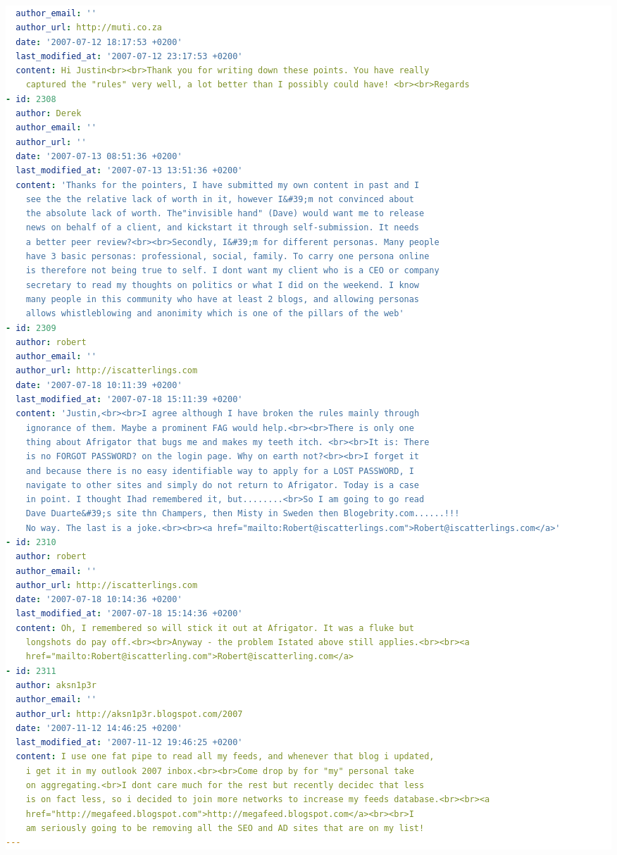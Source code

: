 ```yaml
  author_email: ''
  author_url: http://muti.co.za
  date: '2007-07-12 18:17:53 +0200'
  last_modified_at: '2007-07-12 23:17:53 +0200'
  content: Hi Justin<br><br>Thank you for writing down these points. You have really
    captured the "rules" very well, a lot better than I possibly could have! <br><br>Regards
- id: 2308
  author: Derek
  author_email: ''
  author_url: ''
  date: '2007-07-13 08:51:36 +0200'
  last_modified_at: '2007-07-13 13:51:36 +0200'
  content: 'Thanks for the pointers, I have submitted my own content in past and I
    see the the relative lack of worth in it, however I&#39;m not convinced about
    the absolute lack of worth. The"invisible hand" (Dave) would want me to release
    news on behalf of a client, and kickstart it through self-submission. It needs
    a better peer review?<br><br>Secondly, I&#39;m for different personas. Many people
    have 3 basic personas: professional, social, family. To carry one persona online
    is therefore not being true to self. I dont want my client who is a CEO or company
    secretary to read my thoughts on politics or what I did on the weekend. I know
    many people in this community who have at least 2 blogs, and allowing personas
    allows whistleblowing and anonimity which is one of the pillars of the web'
- id: 2309
  author: robert
  author_email: ''
  author_url: http://iscatterlings.com
  date: '2007-07-18 10:11:39 +0200'
  last_modified_at: '2007-07-18 15:11:39 +0200'
  content: 'Justin,<br><br>I agree although I have broken the rules mainly through
    ignorance of them. Maybe a prominent FAG would help.<br><br>There is only one
    thing about Afrigator that bugs me and makes my teeth itch. <br><br>It is: There
    is no FORGOT PASSWORD? on the login page. Why on earth not?<br><br>I forget it
    and because there is no easy identifiable way to apply for a LOST PASSWORD, I
    navigate to other sites and simply do not return to Afrigator. Today is a case
    in point. I thought Ihad remembered it, but........<br>So I am going to go read
    Dave Duarte&#39;s site thn Champers, then Misty in Sweden then Blogebrity.com......!!!
    No way. The last is a joke.<br><br><a href="mailto:Robert@iscatterlings.com">Robert@iscatterlings.com</a>'
- id: 2310
  author: robert
  author_email: ''
  author_url: http://iscatterlings.com
  date: '2007-07-18 10:14:36 +0200'
  last_modified_at: '2007-07-18 15:14:36 +0200'
  content: Oh, I remembered so will stick it out at Afrigator. It was a fluke but
    longshots do pay off.<br><br>Anyway - the problem Istated above still applies.<br><br><a
    href="mailto:Robert@iscatterling.com">Robert@iscatterling.com</a>
- id: 2311
  author: aksn1p3r
  author_email: ''
  author_url: http://aksn1p3r.blogspot.com/2007
  date: '2007-11-12 14:46:25 +0200'
  last_modified_at: '2007-11-12 19:46:25 +0200'
  content: I use one fat pipe to read all my feeds, and whenever that blog i updated,
    i get it in my outlook 2007 inbox.<br><br>Come drop by for "my" personal take
    on aggregating.<br>I dont care much for the rest but recently decidec that less
    is on fact less, so i decided to join more networks to increase my feeds database.<br><br><a
    href="http://megafeed.blogspot.com">http://megafeed.blogspot.com</a><br><br>I
    am seriously going to be removing all the SEO and AD sites that are on my list!
---
```
